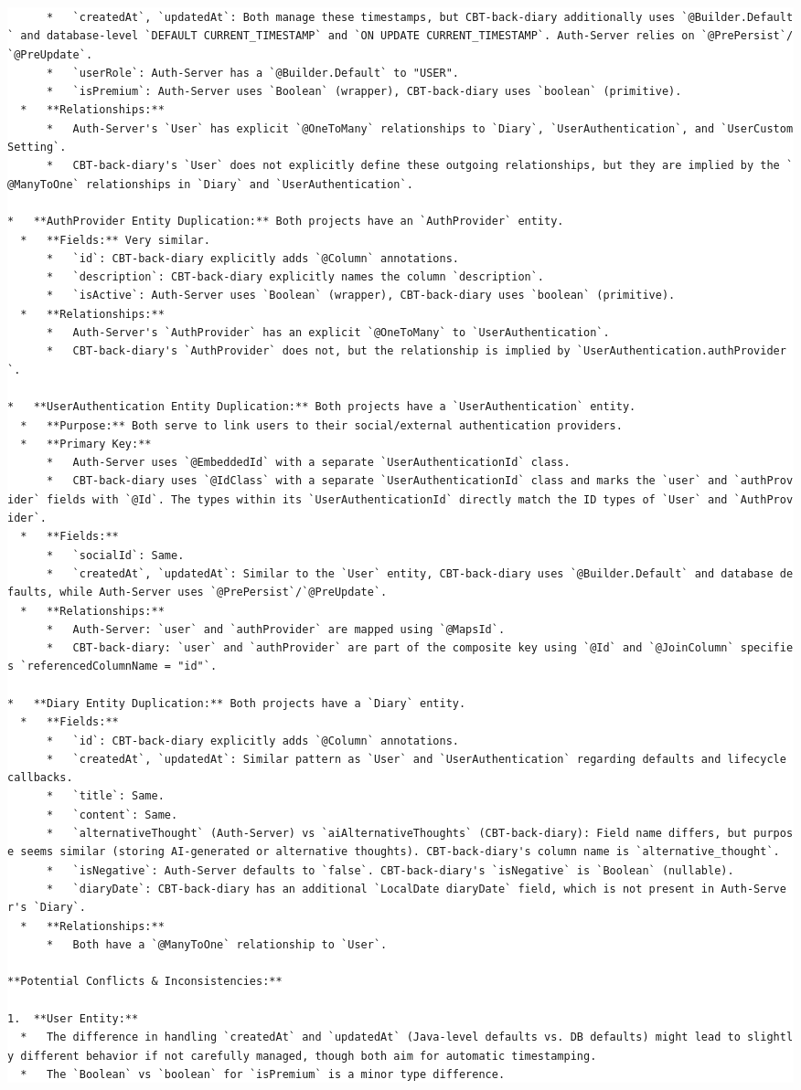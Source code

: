   ```
        *   `createdAt`, `updatedAt`: Both manage these timestamps, but CBT-back-diary additionally uses `@Builder.Default` and database-level `DEFAULT CURRENT_TIMESTAMP` and `ON UPDATE CURRENT_TIMESTAMP`. Auth-Server relies on `@PrePersist`/`@PreUpdate`.
        *   `userRole`: Auth-Server has a `@Builder.Default` to "USER".
        *   `isPremium`: Auth-Server uses `Boolean` (wrapper), CBT-back-diary uses `boolean` (primitive).
    *   **Relationships:**
        *   Auth-Server's `User` has explicit `@OneToMany` relationships to `Diary`, `UserAuthentication`, and `UserCustomSetting`.
        *   CBT-back-diary's `User` does not explicitly define these outgoing relationships, but they are implied by the `@ManyToOne` relationships in `Diary` and `UserAuthentication`.

*   **AuthProvider Entity Duplication:** Both projects have an `AuthProvider` entity.
    *   **Fields:** Very similar.
        *   `id`: CBT-back-diary explicitly adds `@Column` annotations.
        *   `description`: CBT-back-diary explicitly names the column `description`.
        *   `isActive`: Auth-Server uses `Boolean` (wrapper), CBT-back-diary uses `boolean` (primitive).
    *   **Relationships:**
        *   Auth-Server's `AuthProvider` has an explicit `@OneToMany` to `UserAuthentication`.
        *   CBT-back-diary's `AuthProvider` does not, but the relationship is implied by `UserAuthentication.authProvider`.

*   **UserAuthentication Entity Duplication:** Both projects have a `UserAuthentication` entity.
    *   **Purpose:** Both serve to link users to their social/external authentication providers.
    *   **Primary Key:**
        *   Auth-Server uses `@EmbeddedId` with a separate `UserAuthenticationId` class.
        *   CBT-back-diary uses `@IdClass` with a separate `UserAuthenticationId` class and marks the `user` and `authProvider` fields with `@Id`. The types within its `UserAuthenticationId` directly match the ID types of `User` and `AuthProvider`.
    *   **Fields:**
        *   `socialId`: Same.
        *   `createdAt`, `updatedAt`: Similar to the `User` entity, CBT-back-diary uses `@Builder.Default` and database defaults, while Auth-Server uses `@PrePersist`/`@PreUpdate`.
    *   **Relationships:**
        *   Auth-Server: `user` and `authProvider` are mapped using `@MapsId`.
        *   CBT-back-diary: `user` and `authProvider` are part of the composite key using `@Id` and `@JoinColumn` specifies `referencedColumnName = "id"`.

*   **Diary Entity Duplication:** Both projects have a `Diary` entity.
    *   **Fields:**
        *   `id`: CBT-back-diary explicitly adds `@Column` annotations.
        *   `createdAt`, `updatedAt`: Similar pattern as `User` and `UserAuthentication` regarding defaults and lifecycle callbacks.
        *   `title`: Same.
        *   `content`: Same.
        *   `alternativeThought` (Auth-Server) vs `aiAlternativeThoughts` (CBT-back-diary): Field name differs, but purpose seems similar (storing AI-generated or alternative thoughts). CBT-back-diary's column name is `alternative_thought`.
        *   `isNegative`: Auth-Server defaults to `false`. CBT-back-diary's `isNegative` is `Boolean` (nullable).
        *   `diaryDate`: CBT-back-diary has an additional `LocalDate diaryDate` field, which is not present in Auth-Server's `Diary`.
    *   **Relationships:**
        *   Both have a `@ManyToOne` relationship to `User`.

**Potential Conflicts & Inconsistencies:**

1.  **User Entity:**
    *   The difference in handling `createdAt` and `updatedAt` (Java-level defaults vs. DB defaults) might lead to slightly different behavior if not carefully managed, though both aim for automatic timestamping.
    *   The `Boolean` vs `boolean` for `isPremium` is a minor type difference.
  ```